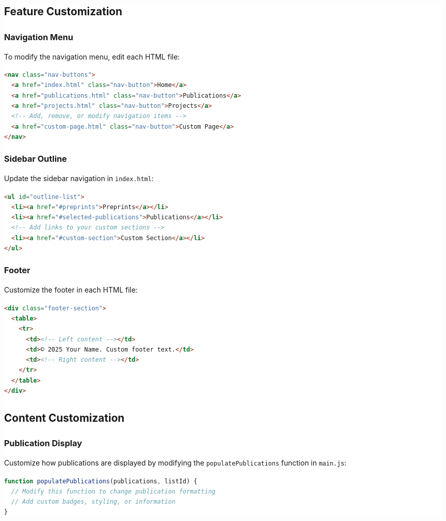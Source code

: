 ## Feature Customization

### Navigation Menu

To modify the navigation menu, edit each HTML file:

```html
<nav class="nav-buttons">
  <a href="index.html" class="nav-button">Home</a>
  <a href="publications.html" class="nav-button">Publications</a>
  <a href="projects.html" class="nav-button">Projects</a>
  <!-- Add, remove, or modify navigation items -->
  <a href="custom-page.html" class="nav-button">Custom Page</a>
</nav>
```

### Sidebar Outline

Update the sidebar navigation in `index.html`:

```html
<ul id="outline-list">
  <li><a href="#preprints">Preprints</a></li>
  <li><a href="#selected-publications">Publications</a></li>
  <!-- Add links to your custom sections -->
  <li><a href="#custom-section">Custom Section</a></li>
</ul>
```

### Footer

Customize the footer in each HTML file:

```html
<div class="footer-section">
  <table>
    <tr>
      <td><!-- Left content --></td>
      <td>© 2025 Your Name. Custom footer text.</td>
      <td><!-- Right content --></td>
    </tr>
  </table>
</div>
```

## Content Customization

### Publication Display

Customize how publications are displayed by modifying the `populatePublications` function in `main.js`:

```javascript
function populatePublications(publications, listId) {
  // Modify this function to change publication formatting
  // Add custom badges, styling, or information
}
```
